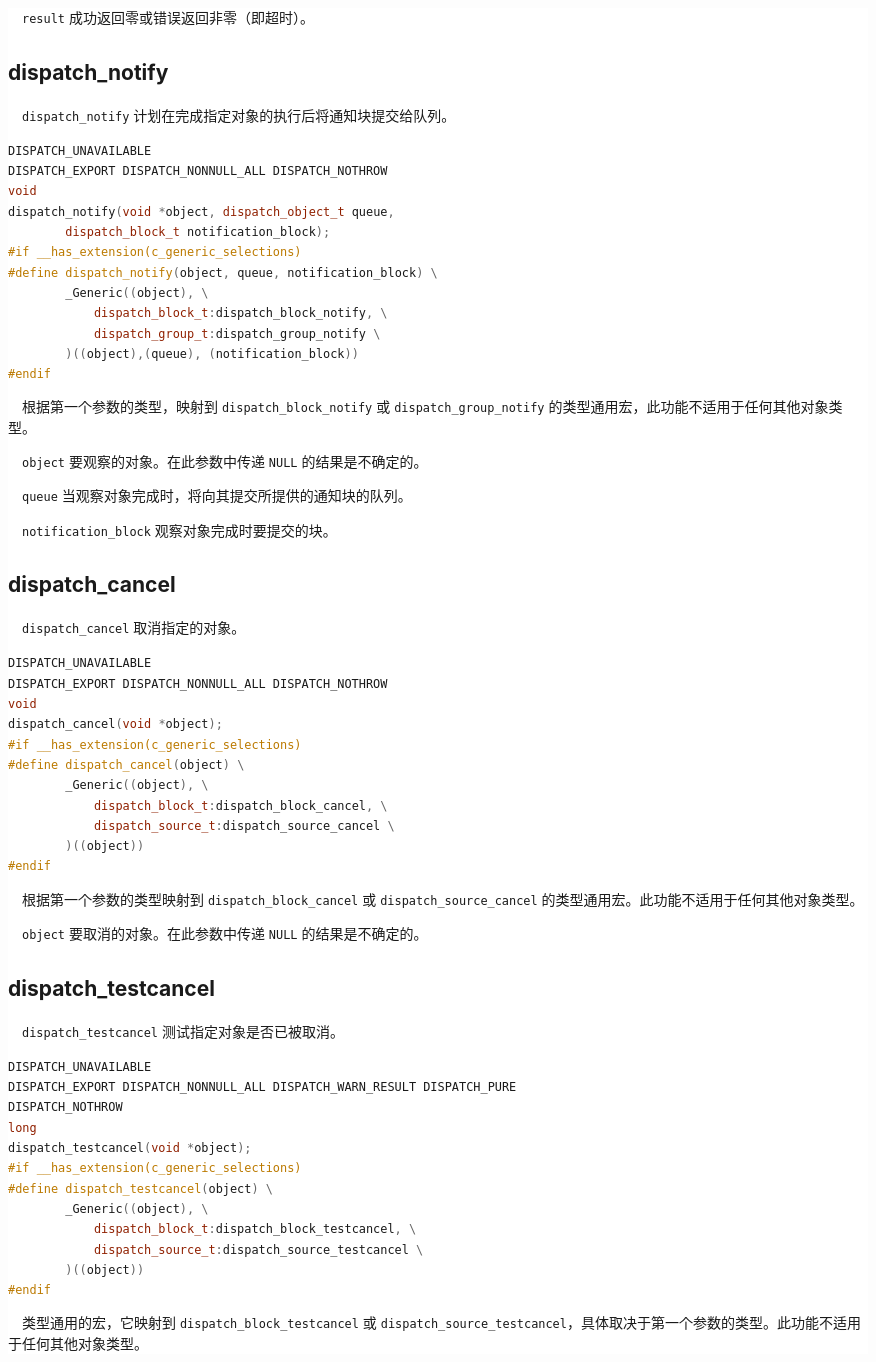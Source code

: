 &emsp;`result` 成功返回零或错误返回非零（即超时）。
## dispatch_notify
&emsp;`dispatch_notify` 计划在完成指定对象的执行后将通知块提交给队列。
```c++
DISPATCH_UNAVAILABLE
DISPATCH_EXPORT DISPATCH_NONNULL_ALL DISPATCH_NOTHROW
void
dispatch_notify(void *object, dispatch_object_t queue,
        dispatch_block_t notification_block);
#if __has_extension(c_generic_selections)
#define dispatch_notify(object, queue, notification_block) \
        _Generic((object), \
            dispatch_block_t:dispatch_block_notify, \
            dispatch_group_t:dispatch_group_notify \
        )((object),(queue), (notification_block))
#endif
```
&emsp;根据第一个参数的类型，映射到 `dispatch_block_notify` 或 `dispatch_group_notify` 的类型通用宏，此功能不适用于任何其他对象类型。

&emsp;`object` 要观察的对象。在此参数中传递 `NULL` 的结果是不确定的。

&emsp;`queue` 当观察对象完成时，将向其提交所提供的通知块的队列。

&emsp;`notification_block` 观察对象完成时要提交的块。
## dispatch_cancel
&emsp;`dispatch_cancel` 取消指定的对象。
```c++
DISPATCH_UNAVAILABLE
DISPATCH_EXPORT DISPATCH_NONNULL_ALL DISPATCH_NOTHROW
void
dispatch_cancel(void *object);
#if __has_extension(c_generic_selections)
#define dispatch_cancel(object) \
        _Generic((object), \
            dispatch_block_t:dispatch_block_cancel, \
            dispatch_source_t:dispatch_source_cancel \
        )((object))
#endif
```
&emsp;根据第一个参数的类型映射到 `dispatch_block_cancel` 或 `dispatch_source_cancel` 的类型通用宏。此功能不适用于任何其他对象类型。

&emsp;`object` 要取消的对象。在此参数中传递 `NULL` 的结果是不确定的。
## dispatch_testcancel
&emsp;`dispatch_testcancel` 测试指定对象是否已被取消。
```c++
DISPATCH_UNAVAILABLE
DISPATCH_EXPORT DISPATCH_NONNULL_ALL DISPATCH_WARN_RESULT DISPATCH_PURE
DISPATCH_NOTHROW
long
dispatch_testcancel(void *object);
#if __has_extension(c_generic_selections)
#define dispatch_testcancel(object) \
        _Generic((object), \
            dispatch_block_t:dispatch_block_testcancel, \
            dispatch_source_t:dispatch_source_testcancel \
        )((object))
#endif
```
&emsp;类型通用的宏，它映射到 `dispatch_block_testcancel` 或 `dispatch_source_testcancel`，具体取决于第一个参数的类型。此功能不适用于任何其他对象类型。
